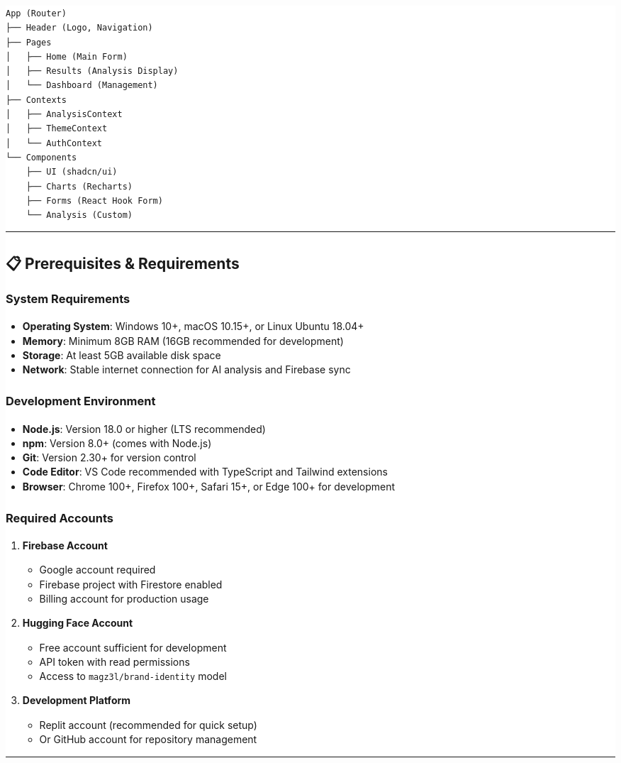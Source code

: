 ```
App (Router)
├── Header (Logo, Navigation)
├── Pages
│   ├── Home (Main Form)
│   ├── Results (Analysis Display)
│   └── Dashboard (Management)
├── Contexts
│   ├── AnalysisContext
│   ├── ThemeContext
│   └── AuthContext
└── Components
    ├── UI (shadcn/ui)
    ├── Charts (Recharts)
    ├── Forms (React Hook Form)
    └── Analysis (Custom)
```

---

## 📋 Prerequisites & Requirements

### System Requirements

- **Operating System**: Windows 10+, macOS 10.15+, or Linux Ubuntu 18.04+
- **Memory**: Minimum 8GB RAM (16GB recommended for development)
- **Storage**: At least 5GB available disk space
- **Network**: Stable internet connection for AI analysis and Firebase sync

### Development Environment

- **Node.js**: Version 18.0 or higher (LTS recommended)
- **npm**: Version 8.0+ (comes with Node.js)
- **Git**: Version 2.30+ for version control
- **Code Editor**: VS Code recommended with TypeScript and Tailwind extensions
- **Browser**: Chrome 100+, Firefox 100+, Safari 15+, or Edge 100+ for development

### Required Accounts

1. **Firebase Account**
   - Google account required
   - Firebase project with Firestore enabled
   - Billing account for production usage

2. **Hugging Face Account**
   - Free account sufficient for development
   - API token with read permissions
   - Access to `magz3l/brand-identity` model

3. **Development Platform**
   - Replit account (recommended for quick setup)
   - Or GitHub account for repository management

---